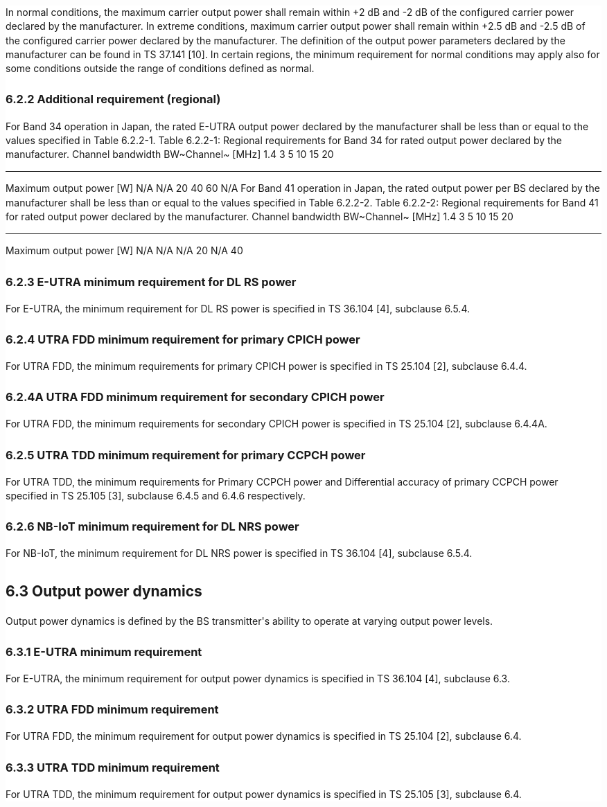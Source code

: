 In normal conditions, the maximum carrier output power shall remain within +2
dB and -2 dB of the configured carrier power declared by the manufacturer.
In extreme conditions, maximum carrier output power shall remain within +2.5
dB and -2.5 dB of the configured carrier power declared by the manufacturer.
The definition of the output power parameters declared by the manufacturer can
be found in TS 37.141 [10].
In certain regions, the minimum requirement for normal conditions may apply
also for some conditions outside the range of conditions defined as normal.
### 6.2.2 Additional requirement (regional)
For Band 34 operation in Japan, the rated E-UTRA output power declared by the
manufacturer shall be less than or equal to the values specified in Table
6.2.2-1.
Table 6.2.2-1: Regional requirements for Band 34 for rated output power
declared by the manufacturer.
Channel bandwidth BW~Channel~ [MHz] 1.4 3 5 10 15 20
* * *
Maximum output power [W] N/A N/A 20 40 60 N/A
For Band 41 operation in Japan, the rated output power per BS declared by the
manufacturer shall be less than or equal to the values specified in Table
6.2.2-2.
Table 6.2.2-2: Regional requirements for Band 41 for rated output power
declared by the manufacturer.
Channel bandwidth BW~Channel~ [MHz] 1.4 3 5 10 15 20
* * *
Maximum output power [W] N/A N/A N/A 20 N/A 40
### 6.2.3 E-UTRA minimum requirement for DL RS power
For E-UTRA, the minimum requirement for DL RS power is specified in TS 36.104
[4], subclause 6.5.4.
### 6.2.4 UTRA FDD minimum requirement for primary CPICH power
For UTRA FDD, the minimum requirements for primary CPICH power is specified in
TS 25.104 [2], subclause 6.4.4.
### 6.2.4A UTRA FDD minimum requirement for secondary CPICH power
For UTRA FDD, the minimum requirements for secondary CPICH power is specified
in TS 25.104 [2], subclause 6.4.4A.
### 6.2.5 UTRA TDD minimum requirement for primary CCPCH power
For UTRA TDD, the minimum requirements for Primary CCPCH power and
Differential accuracy of primary CCPCH power specified in TS 25.105 [3],
subclause 6.4.5 and 6.4.6 respectively.
### 6.2.6 NB-IoT minimum requirement for DL NRS power
For NB-IoT, the minimum requirement for DL NRS power is specified in TS 36.104
[4], subclause 6.5.4.
## 6.3 Output power dynamics
Output power dynamics is defined by the BS transmitter's ability to operate at
varying output power levels.
### 6.3.1 E-UTRA minimum requirement
For E-UTRA, the minimum requirement for output power dynamics is specified in
TS 36.104 [4], subclause 6.3.
### 6.3.2 UTRA FDD minimum requirement
For UTRA FDD, the minimum requirement for output power dynamics is specified
in TS 25.104 [2], subclause 6.4.
### 6.3.3 UTRA TDD minimum requirement
For UTRA TDD, the minimum requirement for output power dynamics is specified
in TS 25.105 [3], subclause 6.4.